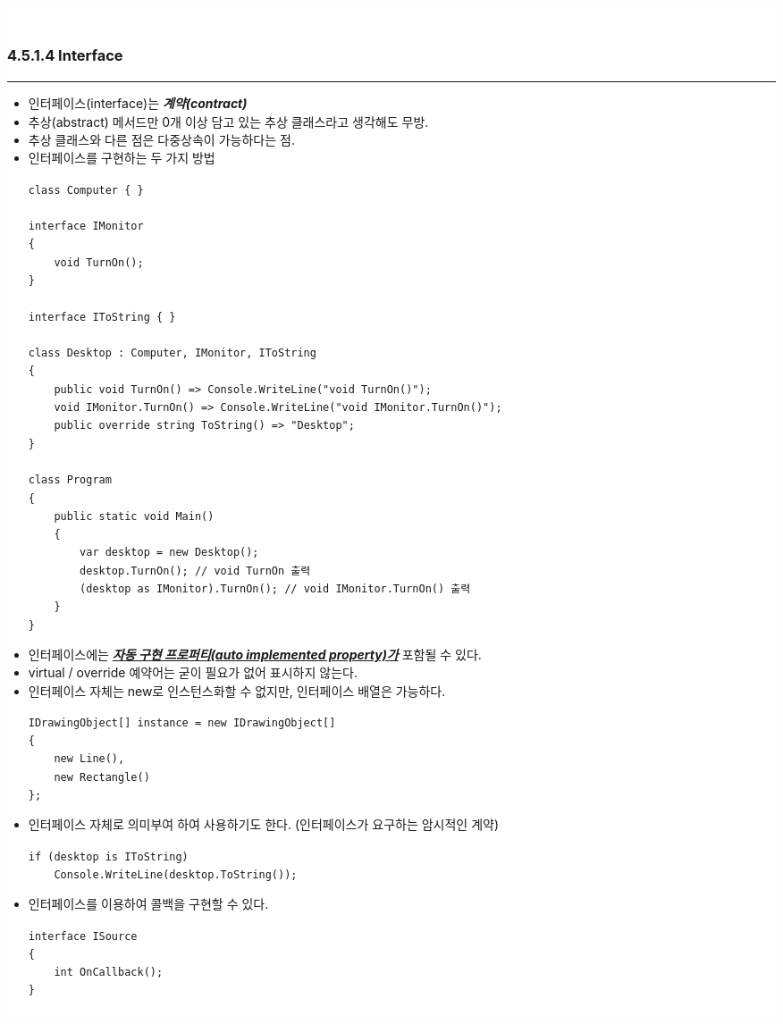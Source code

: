 

　

### 4.5.1.4 Interface
---
- 인터페이스(interface)는 ***계약(contract)***
- 추상(abstract) 메서드만 0개 이상 담고 있는 추상 클래스라고 생각해도 무방.
- 추상 클래스와 다른 점은 다중상속이 가능하다는 점.
- 인터페이스를 구현하는 두 가지 방법
    ```
    class Computer { }
    
    interface IMonitor
    {
        void TurnOn();
    }
    
    interface IToString { }
    
    class Desktop : Computer, IMonitor, IToString
    {
        public void TurnOn() => Console.WriteLine("void TurnOn()");
        void IMonitor.TurnOn() => Console.WriteLine("void IMonitor.TurnOn()");
        public override string ToString() => "Desktop";
    }
    
    class Program
    {
        public static void Main()
        {
            var desktop = new Desktop();
            desktop.TurnOn(); // void TurnOn 출력
            (desktop as IMonitor).TurnOn(); // void IMonitor.TurnOn() 출력
        }
    }
    ```
- 인터페이스에는 [***자동 구현 프로퍼티(auto implemented property)가***](https://github.com/icodes-studio/wiki/blob/main/STUDY%2BRND/Begining%20C%23/%5BC%23%5D%2003.0%20summary.md#82-auto-implemented-property) 포함될 수 있다.
- virtual / override 예약어는 굳이 필요가 없어 표시하지 않는다.
- 인터페이스 자체는 new로 인스턴스화할 수 없지만, 인터페이스 배열은 가능하다.
    ```
    IDrawingObject[] instance = new IDrawingObject[]
    {
        new Line(),
        new Rectangle()
    };
    ```
- 인터페이스 자체로 의미부여 하여 사용하기도 한다. (인터페이스가 요구하는 암시적인 계약)
    ```
    if (desktop is IToString)
        Console.WriteLine(desktop.ToString());
    ```
- 인터페이스를 이용하여 콜백을 구현할 수 있다.
    ```
    interface ISource
    {
        int OnCallback();
    }
    